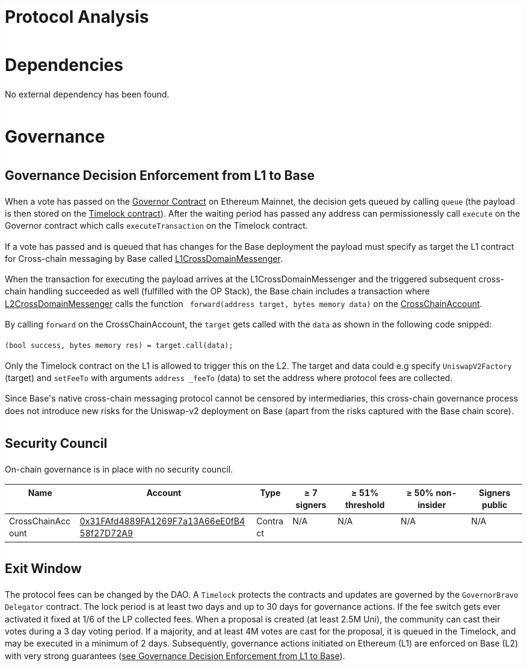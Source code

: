 # Protocol Analysis

# Dependencies

No external dependency has been found.

# Governance

## Governance Decision Enforcement from L1 to Base

When a vote has passed on the [Governor Contract](https://etherscan.io/address/0x408ED6354d4973f66138C91495F2f2FCbd8724C3) on Ethereum Mainnet, the decision gets queued by calling `queue` (the payload is then stored on the [Timelock contract](https://etherscan.io/address/0x1a9C8182C09F50C8318d769245beA52c32BE35BC)). After the waiting period has passed any address can permissionessly call `execute` on the Governor contract which calls `executeTransaction` on the Timelock contract.

If a vote has passed and is queued that has changes for the Base deployment the payload must specify as target the L1 contract for Cross-chain messaging by Base called [L1CrossDomainMessenger](https://etherscan.io/address/0x866E82a600A1414e583f7F13623F1aC5d58b0Afa).

When the transaction for executing the payload arrives at the L1CrossDomainMessenger and the triggered subsequent cross-chain handling succeeded as well (fulfilled with the OP Stack), the Base chain includes a transaction where [L2CrossDomainMessenger](https://basescan.org/address/0x4200000000000000000000000000000000000007) calls the function ` forward(address target, bytes memory data)` on the [CrossChainAccount](https://basescan.org/address/0x31fafd4889fa1269f7a13a66ee0fb458f27d72a9).

By calling `forward` on the CrossChainAccount, the `target` gets called with the `data` as shown in the following code snipped:

`(bool success, bytes memory res) = target.call(data);`

Only the Timelock contract on the L1 is allowed to trigger this on the L2. The target and data could e.g specify `UniswapV2Factory` (target) and `setFeeTo` with arguments `address _feeTo` (data) to set the address where protocol fees are collected.

Since Base's native cross-chain messaging protocol cannot be censored by intermediaries, this cross-chain governance process does not introduce new risks for the Uniswap-v2 deployment on Base (apart from the risks captured with the Base chain score).

## Security Council

On-chain governance is in place with no security council.

| Name              | Account                                                                                                               | Type     | ≥ 7 signers | ≥ 51% threshold | ≥ 50% non-insider | Signers public |
| ----------------- | --------------------------------------------------------------------------------------------------------------------- | -------- | ----------- | --------------- | ----------------- | -------------- |
| CrossChainAccount | [0x31FAfd4889FA1269F7a13A66eE0fB458f27D72A9](https://basescan.org/address/0x31FAfd4889FA1269F7a13A66eE0fB458f27D72A9) | Contract | N/A         | N/A             | N/A               | N/A            |

## Exit Window

The protocol fees can be changed by the DAO. A `Timelock` protects the contracts and updates are governed by the `GovernorBravoDelegator` contract.
The lock period is at least two days and up to 30 days for governance actions. If the fee switch gets ever activated it fixed at 1/6 of the LP collected fees.
When a proposal is created (at least 2.5M Uni), the community can cast their votes during a 3 day voting period. If a majority, and at least 4M votes are cast for the proposal, it is queued in the Timelock, and may be executed in a minimum of 2 days. Subsequently, governance actions initiated on Ethereum (L1) are enforced on Base (L2) with very strong guarantees ([see Governance Decision Enforcement from L1 to Base](#governance-decision-enforcement-from-l1-to-base)).
